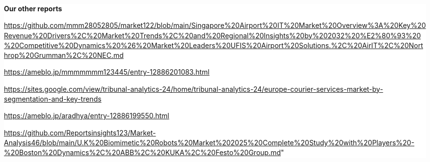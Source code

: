 <strong>Our other reports</strong>

<a href=https://github.com/mmm28052805/market122/blob/main/Singapore%20Airport%20IT%20Market%20Overview%3A%20Key%20Revenue%20Drivers%2C%20Market%20Trends%2C%20and%20Regional%20Insights%20by%202032%20%E2%80%93%20%20Competitive%20Dynamics%20%26%20Market%20Leaders%20UFIS%20Airport%20Solutions.%2C%20AirIT%2C%20Northrop%20Grumman%2C%20NEC.md>https://github.com/mmm28052805/market122/blob/main/Singapore%20Airport%20IT%20Market%20Overview%3A%20Key%20Revenue%20Drivers%2C%20Market%20Trends%2C%20and%20Regional%20Insights%20by%202032%20%E2%80%93%20%20Competitive%20Dynamics%20%26%20Market%20Leaders%20UFIS%20Airport%20Solutions.%2C%20AirIT%2C%20Northrop%20Grumman%2C%20NEC.md</a>

<a href=https://ameblo.jp/mmmmmmm123445/entry-12886201083.html>https://ameblo.jp/mmmmmmm123445/entry-12886201083.html</a>

<a href=https://sites.google.com/view/tribunal-analytics-24/home/tribunal-analytics-24/europe-courier-services-market-by-segmentation-and-key-trends>https://sites.google.com/view/tribunal-analytics-24/home/tribunal-analytics-24/europe-courier-services-market-by-segmentation-and-key-trends</a>

<a href=https://ameblo.jp/aradhya/entry-12886199550.html>https://ameblo.jp/aradhya/entry-12886199550.html</a>

<a href=https://github.com/Reportsinsights123/Market-Analysis46/blob/main/U.K%20Biomimetic%20Robots%20Market%202025%20Complete%20Study%20with%20Players%20-%20Boston%20Dynamics%2C%20ABB%2C%20KUKA%2C%20Festo%20Group.md>https://github.com/Reportsinsights123/Market-Analysis46/blob/main/U.K%20Biomimetic%20Robots%20Market%202025%20Complete%20Study%20with%20Players%20-%20Boston%20Dynamics%2C%20ABB%2C%20KUKA%2C%20Festo%20Group.md</a>"
